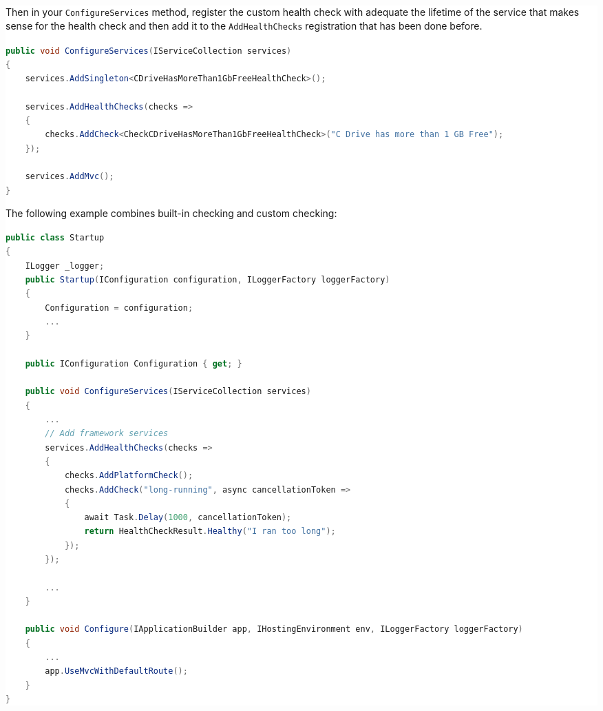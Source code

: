 Then in your `ConfigureServices` method, register the custom health check with adequate the lifetime of the service that makes sense for the health check and then add it to the `AddHealthChecks` registration that has been done before.

```cs
public void ConfigureServices(IServiceCollection services)
{
    services.AddSingleton<CDriveHasMoreThan1GbFreeHealthCheck>();

    services.AddHealthChecks(checks =>
    {
        checks.AddCheck<CheckCDriveHasMoreThan1GbFreeHealthCheck>("C Drive has more than 1 GB Free");
    });

    services.AddMvc();
}
```

The following example combines built-in checking and custom checking:

```cs
public class Startup
{
    ILogger _logger;
    public Startup(IConfiguration configuration, ILoggerFactory loggerFactory)
    {
        Configuration = configuration;
        ...
    }

    public IConfiguration Configuration { get; }

    public void ConfigureServices(IServiceCollection services)
    {
        ...
        // Add framework services
        services.AddHealthChecks(checks =>
        {
            checks.AddPlatformCheck();
            checks.AddCheck("long-running", async cancellationToken =>
            {
                await Task.Delay(1000, cancellationToken);
                return HealthCheckResult.Healthy("I ran too long");
            });
        });

        ...
    }

    public void Configure(IApplicationBuilder app, IHostingEnvironment env, ILoggerFactory loggerFactory)
    {
        ...
        app.UseMvcWithDefaultRoute();
    }
}
```

